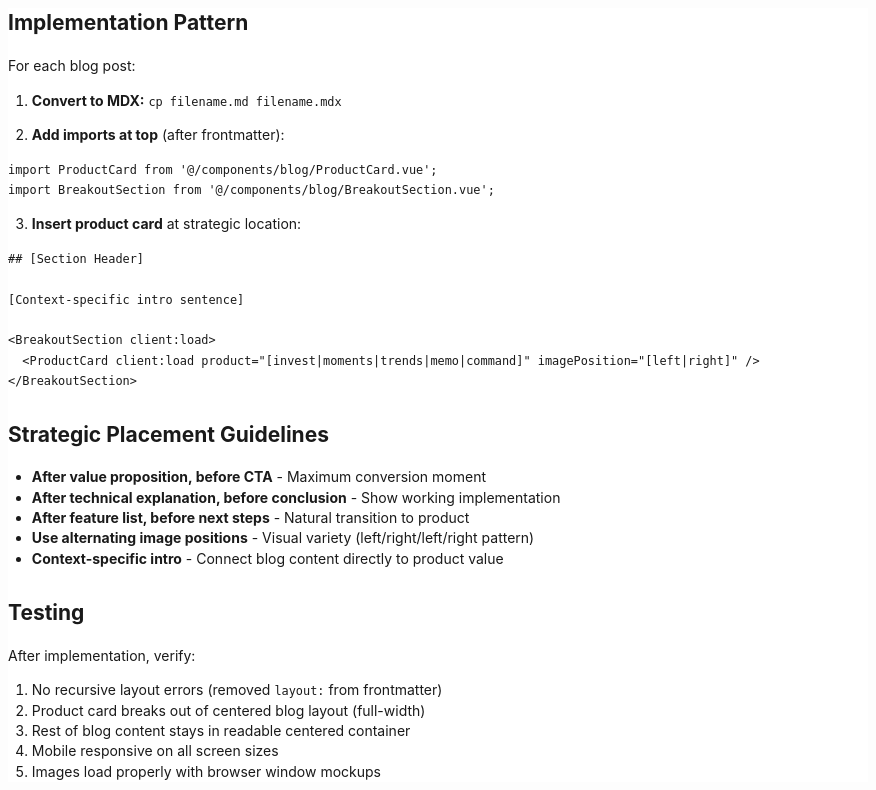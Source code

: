 ## Implementation Pattern

For each blog post:

1. **Convert to MDX:** `cp filename.md filename.mdx`

2. **Add imports at top** (after frontmatter):
```mdx
import ProductCard from '@/components/blog/ProductCard.vue';
import BreakoutSection from '@/components/blog/BreakoutSection.vue';
```

3. **Insert product card** at strategic location:
```mdx
## [Section Header]

[Context-specific intro sentence]

<BreakoutSection client:load>
  <ProductCard client:load product="[invest|moments|trends|memo|command]" imagePosition="[left|right]" />
</BreakoutSection>
```

## Strategic Placement Guidelines

- **After value proposition, before CTA** - Maximum conversion moment
- **After technical explanation, before conclusion** - Show working implementation
- **After feature list, before next steps** - Natural transition to product
- **Use alternating image positions** - Visual variety (left/right/left/right pattern)
- **Context-specific intro** - Connect blog content directly to product value

## Testing

After implementation, verify:
1. No recursive layout errors (removed `layout:` from frontmatter)
2. Product card breaks out of centered blog layout (full-width)
3. Rest of blog content stays in readable centered container
4. Mobile responsive on all screen sizes
5. Images load properly with browser window mockups
